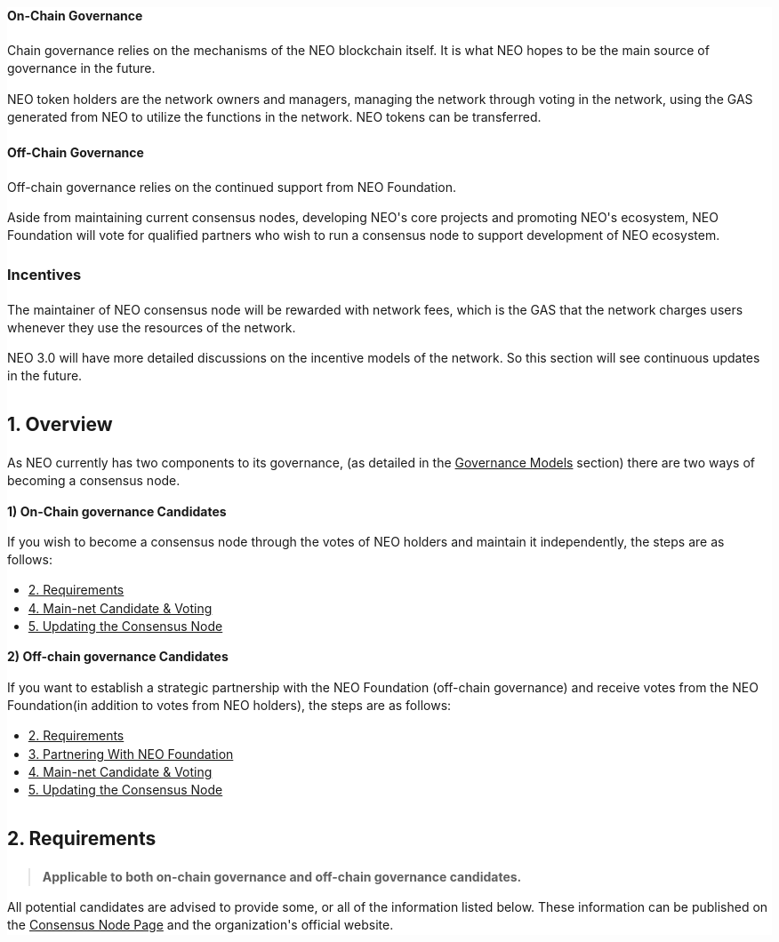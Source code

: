 #### On-Chain Governance

Chain governance relies on the mechanisms of the NEO blockchain itself. It is what NEO hopes to be the main source of governance in the future. 

NEO token holders are the network owners and managers, managing the network through voting in the network, using the GAS generated from NEO to utilize the functions in the network. NEO tokens can be transferred. 

#### Off-Chain Governance

Off-chain governance relies on the continued support from NEO Foundation. 

Aside from maintaining current consensus nodes, developing NEO's core projects and promoting NEO's ecosystem, NEO Foundation will vote for qualified partners who wish to run a consensus node to support development of NEO ecosystem. 

### Incentives

The maintainer of NEO consensus node will be rewarded with network fees, which is the GAS that the network charges users whenever they use the resources of the network. 

NEO 3.0 will have more detailed discussions on the incentive models of the network. So this section will see continuous updates in the future. 

## 1. Overview

As NEO currently has two components to its governance, (as detailed in the [Governance Models](#governance-models) section) there are two ways of becoming a consensus node. 

**1) On-Chain governance Candidates**

If you wish to become a consensus node through the votes of NEO holders and maintain it independently, the steps are as follows: 

- [2. Requirements](#2-requirements)
- [4. Main-net Candidate & Voting](#4-main-net-candidate--voting)
- [5. Updating the Consensus Node](#5-updating-the-consensus-node)

**2) Off-chain governance Candidates**

If you want to establish a strategic partnership with the NEO Foundation (off-chain governance) and receive votes from the NEO Foundation(in addition to votes from NEO holders), the steps are as follows: 

- [2. Requirements](#2-requirements)
- [3. Partnering With NEO Foundation](#3-partnering-with-neo-foundation-optional)
- [4. Main-net Candidate & Voting](#4-main-net-candidate--voting)
- [5. Updating the Consensus Node](#5-updating-the-consensus-node)

## 2. Requirements

> **Applicable to both on-chain governance and off-chain governance candidates.**

All potential candidates are advised to provide some, or all of the information listed below. These information can be published on the [Consensus Node Page](#appendix-2-add-candidate-info-to-consensus-node-page) and the organization's official website. 
